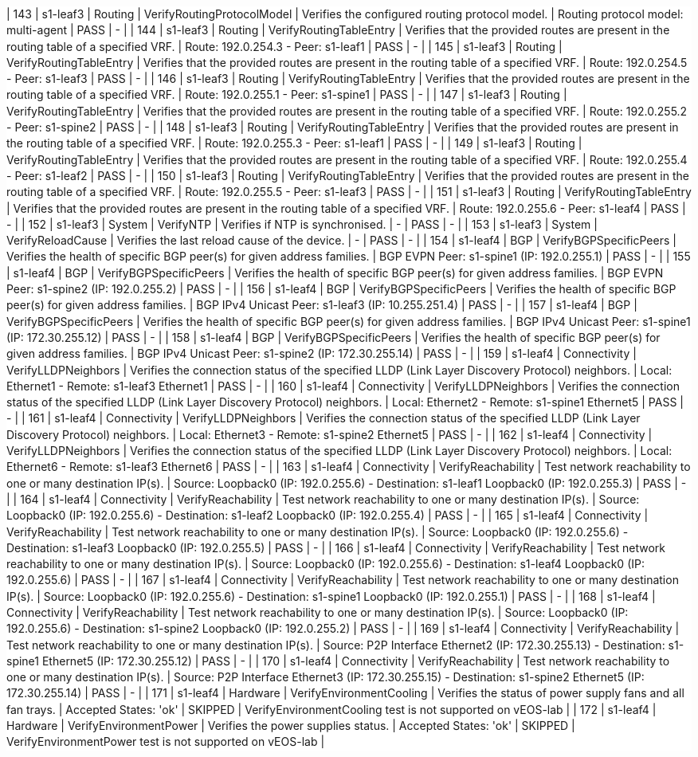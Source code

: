 | 143 | s1-leaf3 | Routing | VerifyRoutingProtocolModel | Verifies the configured routing protocol model. | Routing protocol model: multi-agent | PASS | - |
| 144 | s1-leaf3 | Routing | VerifyRoutingTableEntry | Verifies that the provided routes are present in the routing table of a specified VRF. | Route: 192.0.254.3 - Peer: s1-leaf1 | PASS | - |
| 145 | s1-leaf3 | Routing | VerifyRoutingTableEntry | Verifies that the provided routes are present in the routing table of a specified VRF. | Route: 192.0.254.5 - Peer: s1-leaf3 | PASS | - |
| 146 | s1-leaf3 | Routing | VerifyRoutingTableEntry | Verifies that the provided routes are present in the routing table of a specified VRF. | Route: 192.0.255.1 - Peer: s1-spine1 | PASS | - |
| 147 | s1-leaf3 | Routing | VerifyRoutingTableEntry | Verifies that the provided routes are present in the routing table of a specified VRF. | Route: 192.0.255.2 - Peer: s1-spine2 | PASS | - |
| 148 | s1-leaf3 | Routing | VerifyRoutingTableEntry | Verifies that the provided routes are present in the routing table of a specified VRF. | Route: 192.0.255.3 - Peer: s1-leaf1 | PASS | - |
| 149 | s1-leaf3 | Routing | VerifyRoutingTableEntry | Verifies that the provided routes are present in the routing table of a specified VRF. | Route: 192.0.255.4 - Peer: s1-leaf2 | PASS | - |
| 150 | s1-leaf3 | Routing | VerifyRoutingTableEntry | Verifies that the provided routes are present in the routing table of a specified VRF. | Route: 192.0.255.5 - Peer: s1-leaf3 | PASS | - |
| 151 | s1-leaf3 | Routing | VerifyRoutingTableEntry | Verifies that the provided routes are present in the routing table of a specified VRF. | Route: 192.0.255.6 - Peer: s1-leaf4 | PASS | - |
| 152 | s1-leaf3 | System | VerifyNTP | Verifies if NTP is synchronised. | - | PASS | - |
| 153 | s1-leaf3 | System | VerifyReloadCause | Verifies the last reload cause of the device. | - | PASS | - |
| 154 | s1-leaf4 | BGP | VerifyBGPSpecificPeers | Verifies the health of specific BGP peer(s) for given address families. | BGP EVPN Peer: s1-spine1 (IP: 192.0.255.1) | PASS | - |
| 155 | s1-leaf4 | BGP | VerifyBGPSpecificPeers | Verifies the health of specific BGP peer(s) for given address families. | BGP EVPN Peer: s1-spine2 (IP: 192.0.255.2) | PASS | - |
| 156 | s1-leaf4 | BGP | VerifyBGPSpecificPeers | Verifies the health of specific BGP peer(s) for given address families. | BGP IPv4 Unicast Peer: s1-leaf3 (IP: 10.255.251.4) | PASS | - |
| 157 | s1-leaf4 | BGP | VerifyBGPSpecificPeers | Verifies the health of specific BGP peer(s) for given address families. | BGP IPv4 Unicast Peer: s1-spine1 (IP: 172.30.255.12) | PASS | - |
| 158 | s1-leaf4 | BGP | VerifyBGPSpecificPeers | Verifies the health of specific BGP peer(s) for given address families. | BGP IPv4 Unicast Peer: s1-spine2 (IP: 172.30.255.14) | PASS | - |
| 159 | s1-leaf4 | Connectivity | VerifyLLDPNeighbors | Verifies the connection status of the specified LLDP (Link Layer Discovery Protocol) neighbors. | Local: Ethernet1 - Remote: s1-leaf3 Ethernet1 | PASS | - |
| 160 | s1-leaf4 | Connectivity | VerifyLLDPNeighbors | Verifies the connection status of the specified LLDP (Link Layer Discovery Protocol) neighbors. | Local: Ethernet2 - Remote: s1-spine1 Ethernet5 | PASS | - |
| 161 | s1-leaf4 | Connectivity | VerifyLLDPNeighbors | Verifies the connection status of the specified LLDP (Link Layer Discovery Protocol) neighbors. | Local: Ethernet3 - Remote: s1-spine2 Ethernet5 | PASS | - |
| 162 | s1-leaf4 | Connectivity | VerifyLLDPNeighbors | Verifies the connection status of the specified LLDP (Link Layer Discovery Protocol) neighbors. | Local: Ethernet6 - Remote: s1-leaf3 Ethernet6 | PASS | - |
| 163 | s1-leaf4 | Connectivity | VerifyReachability | Test network reachability to one or many destination IP(s). | Source: Loopback0 (IP: 192.0.255.6) - Destination: s1-leaf1 Loopback0 (IP: 192.0.255.3) | PASS | - |
| 164 | s1-leaf4 | Connectivity | VerifyReachability | Test network reachability to one or many destination IP(s). | Source: Loopback0 (IP: 192.0.255.6) - Destination: s1-leaf2 Loopback0 (IP: 192.0.255.4) | PASS | - |
| 165 | s1-leaf4 | Connectivity | VerifyReachability | Test network reachability to one or many destination IP(s). | Source: Loopback0 (IP: 192.0.255.6) - Destination: s1-leaf3 Loopback0 (IP: 192.0.255.5) | PASS | - |
| 166 | s1-leaf4 | Connectivity | VerifyReachability | Test network reachability to one or many destination IP(s). | Source: Loopback0 (IP: 192.0.255.6) - Destination: s1-leaf4 Loopback0 (IP: 192.0.255.6) | PASS | - |
| 167 | s1-leaf4 | Connectivity | VerifyReachability | Test network reachability to one or many destination IP(s). | Source: Loopback0 (IP: 192.0.255.6) - Destination: s1-spine1 Loopback0 (IP: 192.0.255.1) | PASS | - |
| 168 | s1-leaf4 | Connectivity | VerifyReachability | Test network reachability to one or many destination IP(s). | Source: Loopback0 (IP: 192.0.255.6) - Destination: s1-spine2 Loopback0 (IP: 192.0.255.2) | PASS | - |
| 169 | s1-leaf4 | Connectivity | VerifyReachability | Test network reachability to one or many destination IP(s). | Source: P2P Interface Ethernet2 (IP: 172.30.255.13) - Destination: s1-spine1 Ethernet5 (IP: 172.30.255.12) | PASS | - |
| 170 | s1-leaf4 | Connectivity | VerifyReachability | Test network reachability to one or many destination IP(s). | Source: P2P Interface Ethernet3 (IP: 172.30.255.15) - Destination: s1-spine2 Ethernet5 (IP: 172.30.255.14) | PASS | - |
| 171 | s1-leaf4 | Hardware | VerifyEnvironmentCooling | Verifies the status of power supply fans and all fan trays. | Accepted States: 'ok' | SKIPPED | VerifyEnvironmentCooling test is not supported on vEOS-lab |
| 172 | s1-leaf4 | Hardware | VerifyEnvironmentPower | Verifies the power supplies status. | Accepted States: 'ok' | SKIPPED | VerifyEnvironmentPower test is not supported on vEOS-lab |
